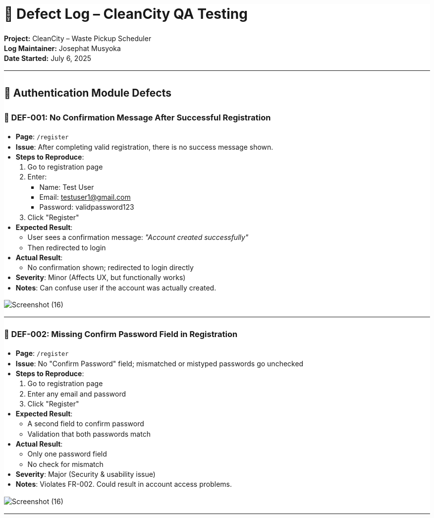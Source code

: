 # 🐞 Defect Log – CleanCity QA Testing  
**Project:** CleanCity – Waste Pickup Scheduler  
**Log Maintainer:** Josephat Musyoka  
**Date Started:** July 6, 2025  

---

## 🔐 Authentication Module Defects

### 🐛 DEF-001: No Confirmation Message After Successful Registration
- **Page**: `/register`
- **Issue**: After completing valid registration, there is no success message shown.
- **Steps to Reproduce**:
  1. Go to registration page
  2. Enter:
     - Name: Test User
     - Email: testuser1@gmail.com
     - Password: validpassword123
  3. Click "Register"
- **Expected Result**:
  - User sees a confirmation message: *"Account created successfully"*
  - Then redirected to login
- **Actual Result**:
  - No confirmation shown; redirected to login directly
- **Severity**: Minor (Affects UX, but functionally works)
- **Notes**: Can confuse user if the account was actually created.
<img width="1366" height="720" alt="Screenshot (16)" src="https://github.com/user-attachments/assets/a7556f08-2ad3-43c1-8fa1-d235a6ff89cc" />

---

### 🐛 DEF-002: Missing Confirm Password Field in Registration
- **Page**: `/register`
- **Issue**: No "Confirm Password" field; mismatched or mistyped passwords go unchecked
- **Steps to Reproduce**:
  1. Go to registration page
  2. Enter any email and password
  3. Click "Register"
- **Expected Result**:
  - A second field to confirm password
  - Validation that both passwords match
- **Actual Result**:
  - Only one password field
  - No check for mismatch
- **Severity**: Major (Security & usability issue)
- **Notes**: Violates FR-002. Could result in account access problems.
<img width="1366" height="720" alt="Screenshot (16)" src="https://github.com/user-attachments/assets/7779c21f-2af6-4c41-9eef-18703525e622" />

---
